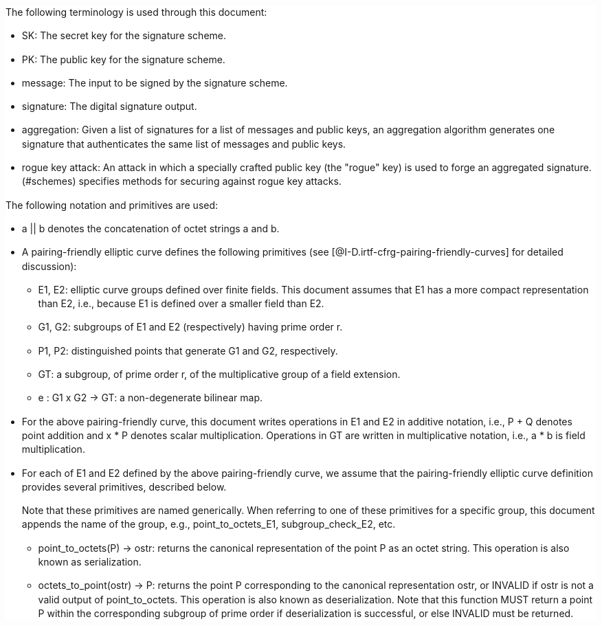 The following terminology is used through this document:

* SK:  The secret key for the signature scheme.

* PK:  The public key for the signature scheme.

* message:  The input to be signed by the signature scheme.

* signature:  The digital signature output.

* aggregation:  Given a list of signatures for a list of messages and public keys,
an aggregation algorithm generates one signature that authenticates the same
list of messages and public keys.

* rogue key attack:
  An attack in which a specially crafted public key (the "rogue" key) is used
  to forge an aggregated signature.
  (#schemes) specifies methods for securing against rogue key attacks.


The following notation and primitives are used:

* a || b denotes the concatenation of octet strings a and b.

* A pairing-friendly elliptic curve defines the following primitives
  (see [@I-D.irtf-cfrg-pairing-friendly-curves] for detailed discussion):

  - E1, E2: elliptic curve groups defined over finite fields.
    This document assumes that E1 has a more compact representation than
    E2, i.e., because E1 is defined over a smaller field than E2.

  - G1, G2: subgroups of E1 and E2 (respectively) having prime order r.

  - P1, P2: distinguished points that generate G1 and G2, respectively.

  - GT: a subgroup, of prime order r, of the multiplicative group of a field extension.

  - e : G1 x G2 -> GT: a non-degenerate bilinear map.

* For the above pairing-friendly curve, this document
  writes operations in E1 and E2 in additive notation, i.e.,
  P + Q denotes point addition and x \* P denotes scalar multiplication.
  Operations in GT are written in multiplicative notation, i.e., a \* b
  is field multiplication.



* For each of E1 and E2 defined by the above pairing-friendly curve,
  we assume that the pairing-friendly elliptic curve definition provides
  several primitives, described below.

    Note that these primitives are named generically.
    When referring to one of these primitives for a specific group,
    this document appends the name of the group, e.g.,
    point\_to\_octets\_E1, subgroup\_check\_E2, etc.

  - point\_to\_octets(P) -> ostr: returns the canonical representation of
    the point P as an octet string.
    This operation is also known as serialization.

  - octets\_to\_point(ostr) -> P: returns the point P corresponding to the
    canonical representation ostr, or INVALID if ostr is not a valid output
    of point\_to\_octets.
    This operation is also known as deserialization.
    Note that this function MUST return a point P within the corresponding
    subgroup of prime order if deserialization is successful, or else 
    INVALID must be returned.
